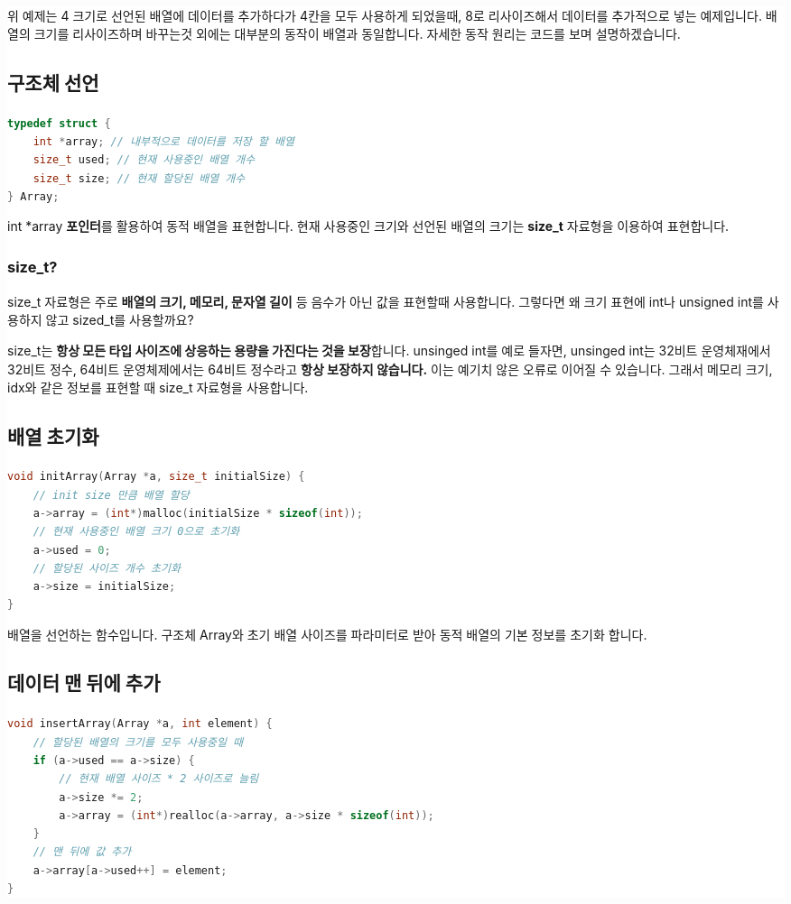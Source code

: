 위 예제는 4 크기로 선언된 배열에 데이터를 추가하다가 4칸을 모두 사용하게 되었을때, 8로 리사이즈해서 데이터를 추가적으로 넣는 예제입니다. 
배열의 크기를 리사이즈하며 바꾸는것 외에는 대부분의 동작이 배열과 동일합니다. 자세한 동작 원리는 코드를 보며 설명하겠습니다.

## 구조체 선언

```c
typedef struct {
    int *array; // 내부적으로 데이터를 저장 할 배열
    size_t used; // 현재 사용중인 배열 개수
    size_t size; // 현재 할당된 배열 개수
} Array;
```

int *array **포인터**를 활용하여 동적 배열을 표현합니다. 
현재 사용중인 크기와 선언된 배열의 크기는 **size_t** 자료형을 이용하여 표현합니다.

### size_t?

size_t 자료형은 주로 **배열의 크기, 메모리, 문자열 길이** 등 음수가 아닌 값을 표현할때 사용합니다. 
그렇다면 왜 크기 표현에 int나 unsigned int를 사용하지 않고 sized_t를 사용할까요?  

size_t는 **항상 모든 타입 사이즈에 상응하는 용량을 가진다는 것을 보장**합니다. 
unsinged int를 예로 들자면, unsinged int는 32비트 운영체재에서 32비트 정수, 64비트 운영체제에서는 64비트 정수라고 **항상 보장하지 않습니다.** 
이는 예기치 않은 오류로 이어질 수 있습니다. 
그래서 메모리 크기, idx와 같은 정보를 표현할 때 size_t 자료형을 사용합니다.

## 배열 초기화

```c
void initArray(Array *a, size_t initialSize) {
    // init size 만큼 배열 할당
    a->array = (int*)malloc(initialSize * sizeof(int));
    // 현재 사용중인 배열 크기 0으로 초기화
    a->used = 0;
    // 할당된 사이즈 개수 초기화
    a->size = initialSize;
}
```

배열을 선언하는 함수입니다. 
구조체 Array와 초기 배열 사이즈를 파라미터로 받아 동적 배열의 기본 정보를 초기화 합니다.

## 데이터 맨 뒤에 추가

```c
void insertArray(Array *a, int element) {
    // 할당된 배열의 크기를 모두 사용중일 때
    if (a->used == a->size) {
        // 현재 배열 사이즈 * 2 사이즈로 늘림
        a->size *= 2;
        a->array = (int*)realloc(a->array, a->size * sizeof(int));
    }
    // 맨 뒤에 값 추가
    a->array[a->used++] = element;
}
```
